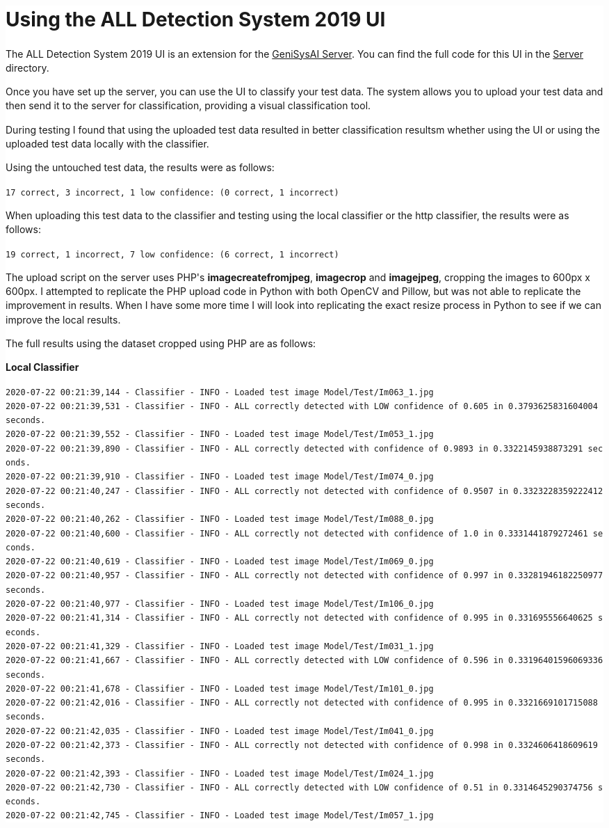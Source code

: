 # Using the ALL Detection System 2019 UI

The ALL Detection System 2019 UI is an extension for the [GeniSysAI Server](https://github.com/GeniSysAI/Server "GeniSysAI Server"). You can find the full code for this UI in the [Server](../Server "Server") directory.

Once you have set up the server, you can use the UI to classify your test data. The system allows you to upload your test data and then send it to the server for classification, providing a visual classification tool. 

During testing I found that using the uploaded test data resulted in better classification resultsm whether using the UI or using the uploaded test data locally with the classifier. 

Using the untouched test data, the results were as follows: 

```
17 correct, 3 incorrect, 1 low confidence: (0 correct, 1 incorrect)
```
When uploading this test data to the classifier and testing using the local classifier or the http classifier, the results were as follows:

```
19 correct, 1 incorrect, 7 low confidence: (6 correct, 1 incorrect)
```

The upload script on the server uses PHP's **imagecreatefromjpeg**, **imagecrop** and **imagejpeg**, cropping the images to 600px x 600px. I attempted to replicate the PHP upload code in Python with both OpenCV and Pillow, but was not able to replicate the improvement in results. When I have some more time I will look into replicating the exact resize process in Python to see if we can improve the local results. 

The full results using the dataset cropped using PHP are as follows:

**Local Classifier**
```
2020-07-22 00:21:39,144 - Classifier - INFO - Loaded test image Model/Test/Im063_1.jpg
2020-07-22 00:21:39,531 - Classifier - INFO - ALL correctly detected with LOW confidence of 0.605 in 0.3793625831604004 seconds.
2020-07-22 00:21:39,552 - Classifier - INFO - Loaded test image Model/Test/Im053_1.jpg
2020-07-22 00:21:39,890 - Classifier - INFO - ALL correctly detected with confidence of 0.9893 in 0.3322145938873291 seconds.
2020-07-22 00:21:39,910 - Classifier - INFO - Loaded test image Model/Test/Im074_0.jpg
2020-07-22 00:21:40,247 - Classifier - INFO - ALL correctly not detected with confidence of 0.9507 in 0.3323228359222412 seconds.
2020-07-22 00:21:40,262 - Classifier - INFO - Loaded test image Model/Test/Im088_0.jpg
2020-07-22 00:21:40,600 - Classifier - INFO - ALL correctly not detected with confidence of 1.0 in 0.3331441879272461 seconds.
2020-07-22 00:21:40,619 - Classifier - INFO - Loaded test image Model/Test/Im069_0.jpg
2020-07-22 00:21:40,957 - Classifier - INFO - ALL correctly not detected with confidence of 0.997 in 0.33281946182250977 seconds.
2020-07-22 00:21:40,977 - Classifier - INFO - Loaded test image Model/Test/Im106_0.jpg
2020-07-22 00:21:41,314 - Classifier - INFO - ALL correctly not detected with confidence of 0.995 in 0.331695556640625 seconds.
2020-07-22 00:21:41,329 - Classifier - INFO - Loaded test image Model/Test/Im031_1.jpg
2020-07-22 00:21:41,667 - Classifier - INFO - ALL correctly detected with LOW confidence of 0.596 in 0.33196401596069336 seconds.
2020-07-22 00:21:41,678 - Classifier - INFO - Loaded test image Model/Test/Im101_0.jpg
2020-07-22 00:21:42,016 - Classifier - INFO - ALL correctly not detected with confidence of 0.995 in 0.3321669101715088 seconds.
2020-07-22 00:21:42,035 - Classifier - INFO - Loaded test image Model/Test/Im041_0.jpg
2020-07-22 00:21:42,373 - Classifier - INFO - ALL correctly not detected with confidence of 0.998 in 0.3324606418609619 seconds.
2020-07-22 00:21:42,393 - Classifier - INFO - Loaded test image Model/Test/Im024_1.jpg
2020-07-22 00:21:42,730 - Classifier - INFO - ALL correctly detected with LOW confidence of 0.51 in 0.3314645290374756 seconds.
2020-07-22 00:21:42,745 - Classifier - INFO - Loaded test image Model/Test/Im057_1.jpg
```